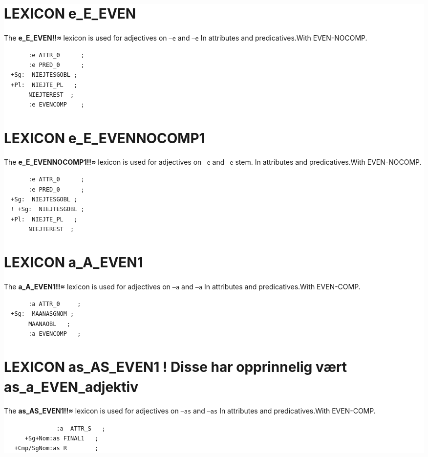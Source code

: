 









 # LEXICON e_E_EVEN
The **e_E_EVEN!!≈** lexicon is used for adjectives on `–e` and `–e`  In attributes and predicatives.With EVEN-NOCOMP.
```
       :e ATTR_0      ; 
       :e PRED_0      ; 
  +Sg:  NIEJTESGOBL ; 
  +Pl:  NIEJTE_PL   ; 
       NIEJTEREST  ; 
       :e EVENCOMP    ; 
```

 # LEXICON e_E_EVENNOCOMP1
The **e_E_EVENNOCOMP1!!≈** lexicon is used for adjectives on `–e` and `–e` stem. In attributes and predicatives.With EVEN-NOCOMP.

```
       :e ATTR_0      ; 
       :e PRED_0      ; 
  +Sg:  NIEJTESGOBL ; 
  ! +Sg:  NIEJTESGOBL ; 
  +Pl:  NIEJTE_PL   ; 
       NIEJTEREST  ; 
```


 # LEXICON a_A_EVEN1
The **a_A_EVEN1!!≈** lexicon is used for adjectives on `–a` and `–a`  In attributes and predicatives.With EVEN-COMP.
```
       :a ATTR_0     ; 
  +Sg:  MAANASGNOM ; 
       MAANAOBL   ; 
       :a EVENCOMP   ; 
```

 # LEXICON as_AS_EVEN1 ! Disse har opprinnelig vært as_a_EVEN_adjektiv
The **as_AS_EVEN1!!≈** lexicon is used for adjectives on `–as` and `–as`  In attributes and predicatives.With EVEN-COMP.
```
               :a  ATTR_S   ; 
      +Sg+Nom:as FINAL1   ; 
   +Cmp/SgNom:as R        ; 
```
